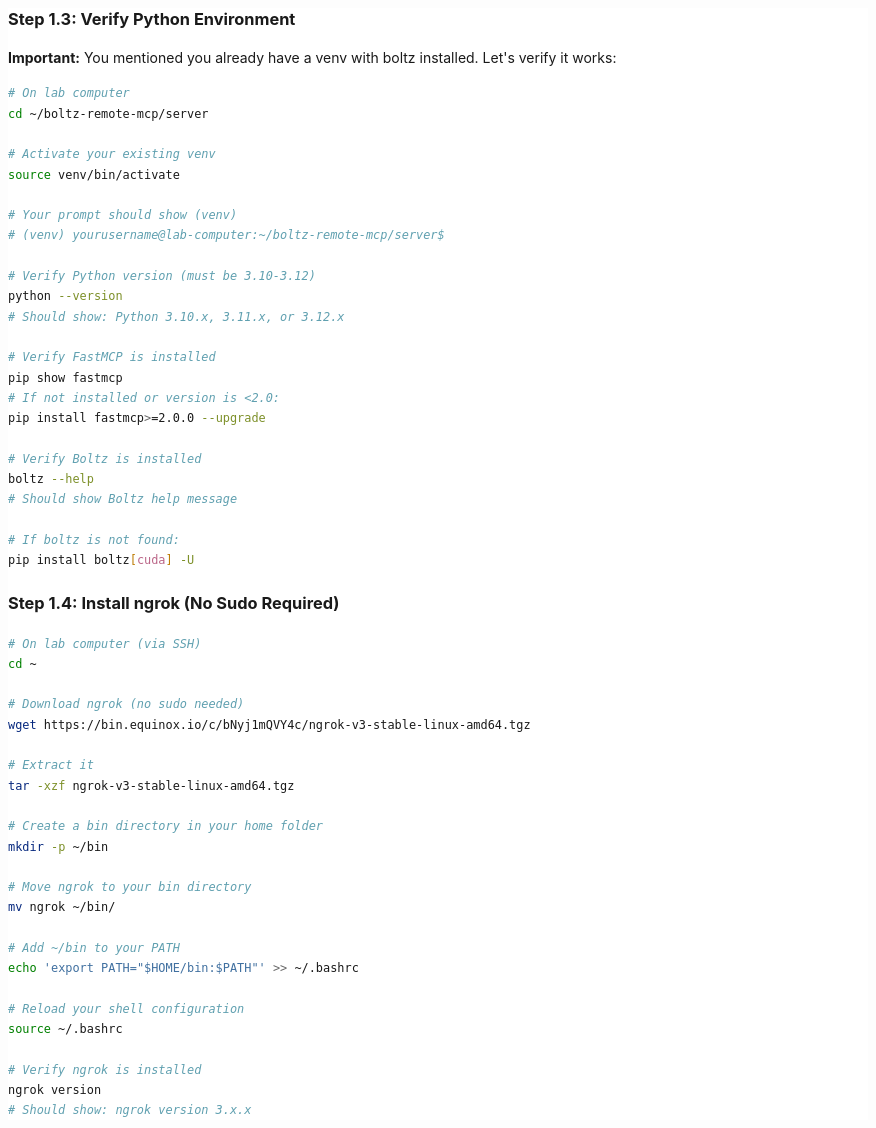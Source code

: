 ### Step 1.3: Verify Python Environment

**Important:** You mentioned you already have a venv with boltz installed. Let's verify it works:

```bash
# On lab computer
cd ~/boltz-remote-mcp/server

# Activate your existing venv
source venv/bin/activate

# Your prompt should show (venv)
# (venv) yourusername@lab-computer:~/boltz-remote-mcp/server$

# Verify Python version (must be 3.10-3.12)
python --version
# Should show: Python 3.10.x, 3.11.x, or 3.12.x

# Verify FastMCP is installed
pip show fastmcp
# If not installed or version is <2.0:
pip install fastmcp>=2.0.0 --upgrade

# Verify Boltz is installed
boltz --help
# Should show Boltz help message

# If boltz is not found:
pip install boltz[cuda] -U
```

### Step 1.4: Install ngrok (No Sudo Required)

```bash
# On lab computer (via SSH)
cd ~

# Download ngrok (no sudo needed)
wget https://bin.equinox.io/c/bNyj1mQVY4c/ngrok-v3-stable-linux-amd64.tgz

# Extract it
tar -xzf ngrok-v3-stable-linux-amd64.tgz

# Create a bin directory in your home folder
mkdir -p ~/bin

# Move ngrok to your bin directory
mv ngrok ~/bin/

# Add ~/bin to your PATH
echo 'export PATH="$HOME/bin:$PATH"' >> ~/.bashrc

# Reload your shell configuration
source ~/.bashrc

# Verify ngrok is installed
ngrok version
# Should show: ngrok version 3.x.x
```
